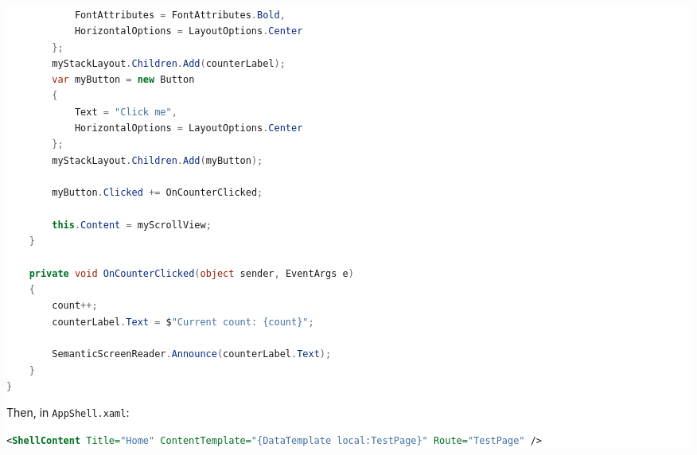 ```cs
            FontAttributes = FontAttributes.Bold,
            HorizontalOptions = LayoutOptions.Center
        };
        myStackLayout.Children.Add(counterLabel);
        var myButton = new Button
        {
            Text = "Click me",
            HorizontalOptions = LayoutOptions.Center
        };
        myStackLayout.Children.Add(myButton);

        myButton.Clicked += OnCounterClicked;

        this.Content = myScrollView;
    }

    private void OnCounterClicked(object sender, EventArgs e)
    {
        count++;
        counterLabel.Text = $"Current count: {count}";

        SemanticScreenReader.Announce(counterLabel.Text);
    }
}
```
Then, in `AppShell.xaml`:
```xml
<ShellContent Title="Home" ContentTemplate="{DataTemplate local:TestPage}" Route="TestPage" />
```
